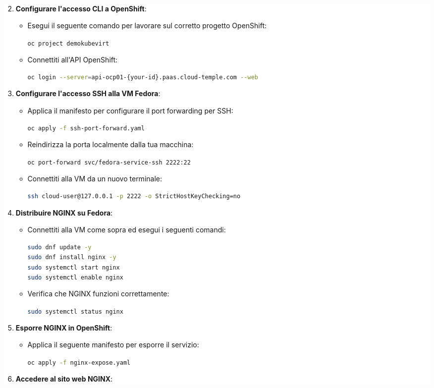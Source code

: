 2. **Configurare l'accesso CLI a OpenShift**:  

   - Esegui il seguente comando per lavorare sul corretto progetto OpenShift:  

     ```bash
     oc project demokubevirt
     ```

   - Connettiti all'API OpenShift:  

     ```bash
     oc login --server=api-ocp01-{your-id}.paas.cloud-temple.com --web
     ```

3. **Configurare l'accesso SSH alla VM Fedora**:  

   - Applica il manifesto per configurare il port forwarding per SSH:  

     ```bash
     oc apply -f ssh-port-forward.yaml
     ```

   - Reindirizza la porta localmente dalla tua macchina:  

     ```bash
     oc port-forward svc/fedora-service-ssh 2222:22
     ```

   - Connettiti alla VM da un nuovo terminale:  

     ```bash
     ssh cloud-user@127.0.0.1 -p 2222 -o StrictHostKeyChecking=no
     ```

4. **Distribuire NGINX su Fedora**:  

   - Connettiti alla VM come sopra ed esegui i seguenti comandi:  

     ```bash
     sudo dnf update -y 
     sudo dnf install nginx -y
     sudo systemctl start nginx
     sudo systemctl enable nginx
     ```

   - Verifica che NGINX funzioni correttamente:  

     ```bash
     sudo systemctl status nginx
     ```

5. **Esporre NGINX in OpenShift**:  

   - Applica il seguente manifesto per esporre il servizio:  

     ```bash
     oc apply -f nginx-expose.yaml
     ```

6. **Accedere al sito web NGINX**:  
